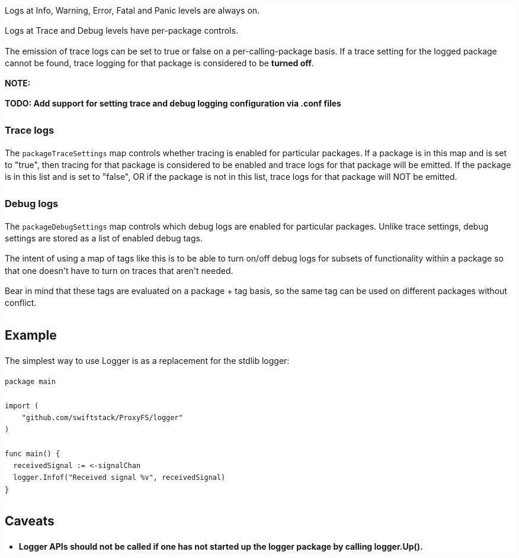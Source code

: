 Logs at Info, Warning, Error, Fatal and Panic levels are always on.

Logs at Trace and Debug levels have per-package controls.

The emission of trace logs can be set to true or false on a per-calling-package basis. If a trace setting for the logged package cannot be found, trace logging for that package is considered to be **turned off**.

**NOTE:**

**TODO: Add support for setting trace and debug logging configuration via .conf files**


### Trace logs

The `packageTraceSettings` map controls whether tracing is enabled for particular packages. If a package is in this map and is set to "true", then tracing for that package is considered to be enabled and trace logs for that package will be emitted. If the package is in this list and is set to "false", OR if the package is not in this list, trace logs for that package will NOT be emitted.


### Debug logs

The `packageDebugSettings` map controls which debug logs are enabled for particular packages. Unlike trace settings, debug settings are stored as a list of enabled debug tags.

The intent of using a map of tags like this is to be able to turn on/off debug logs for subsets of functionality within a package so that one doesn't have to turn on traces that aren't needed.

Bear in mind that these tags are evaluated on a package + tag basis, so the same tag can be used on different packages without conflict.



## Example

The simplest way to use Logger is as a replacement for the stdlib logger:

```
package main

import (
	"github.com/swiftstack/ProxyFS/logger"
)

func main() {
  receivedSignal := <-signalChan
  logger.Infof("Received signal %v", receivedSignal)
}
```

## Caveats
- **Logger APIs should not be called if one has not started up the logger package by calling logger.Up().**


